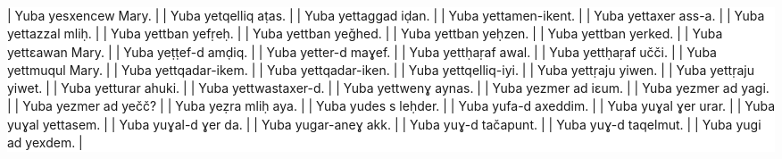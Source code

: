 | Yuba yesxencew Mary. |
| Yuba yetqelliq aṭas. |
| Yuba yettaggad iḍan. |
| Yuba yettamen-ikent. |
| Yuba yettaxer ass-a. |
| Yuba yettazzal mliḥ. |
| Yuba yettban yefṛeḥ. |
| Yuba yettban yeǧhed. |
| Yuba yettban yeḥzen. |
| Yuba yettban yerked. |
| Yuba yettɛawan Mary. |
| Yuba yeṭṭef-d amḍiq. |
| Yuba yetter-d maɣef. |
| Yuba yettḥaṛaf awal. |
| Yuba yettḥaṛaf učči. |
| Yuba yettmuqul Mary. |
| Yuba yettqadar-ikem. |
| Yuba yettqadar-iken. |
| Yuba yettqelliq-iyi. |
| Yuba yettṛaju yiwen. |
| Yuba yettṛaju yiwet. |
| Yuba yetturar ahuki. |
| Yuba yettwastaxer-d. |
| Yuba yettwenɣ aynas. |
| Yuba yezmer ad iɛum. |
| Yuba yezmer ad yagi. |
| Yuba yezmer ad yečč? |
| Yuba yeẓra mliḥ aya. |
| Yuba yudes s leḥder. |
| Yuba yufa-d axeddim. |
| Yuba yuɣal ɣer urar. |
| Yuba yuɣal yettasem. |
| Yuba yuɣal-d ɣer da. |
| Yuba yugar-aneɣ akk. |
| Yuba yuɣ-d tačapunt. |
| Yuba yuɣ-d taqelmut. |
| Yuba yugi ad yexdem. |
